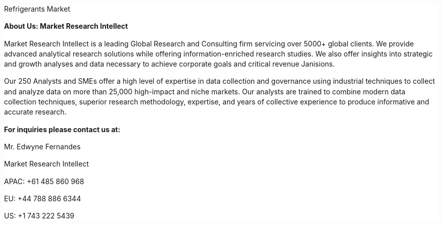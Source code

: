 Refrigerants Market</a></span></p><p><strong><span class="font-[700]">About Us: Market Research Intellect</span></strong></p><p><span class="">Market Research Intellect is a leading Global Research and Consulting firm servicing over 5000+ global clients. We provide advanced analytical research solutions while offering information-enriched research studies.&nbsp;</span>We also offer insights into strategic and growth analyses and data necessary to achieve corporate goals and critical revenue Janisions.</p><p><span class="">Our 250 Analysts and SMEs offer a high level of expertise in data collection and governance using industrial techniques to collect and analyze data on more than 25,000 high-impact and niche markets. Our analysts are trained to combine modern data collection techniques, superior research methodology, expertise, and years of collective experience to produce informative and accurate research.</span></p><p><strong>For inquiries please contact us at:</strong></p><p>Mr. Edwyne Fernandes</p><p>Market Research Intellect</p><p>APAC: +61 485 860 968</p><p>EU: +44 788 886 6344</p><p>US: +1 743 222 5439</p>
